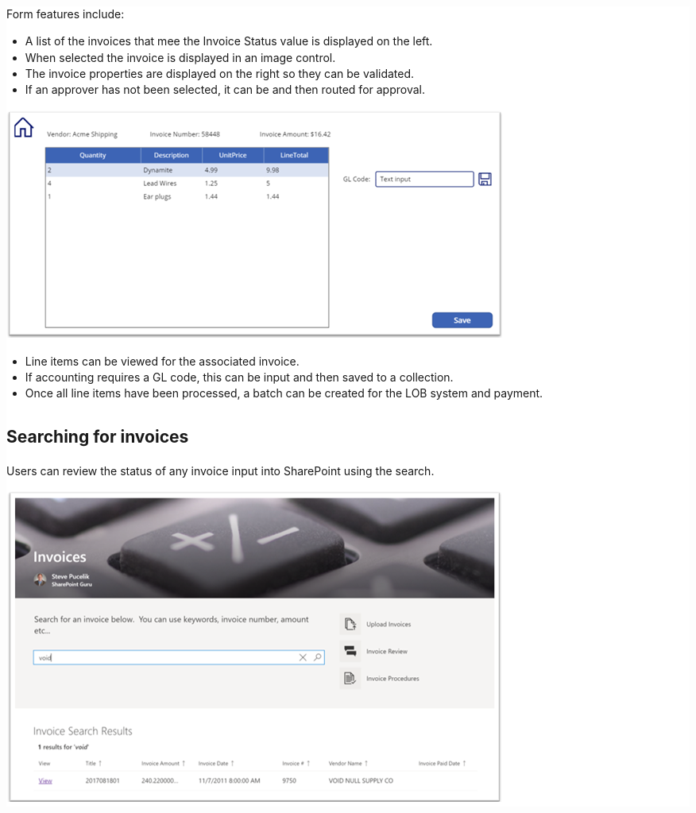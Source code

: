 Form features include:

* A list of the invoices that mee the Invoice Status value is displayed on the left.
* When selected the invoice is displayed in an image control.
* The invoice properties are displayed on the right so they can be validated.
* If an approver has not been selected, it can be and then routed for approval.

![PowerApp2](../Invoice%20Automation/images/13-Overview-PowerApp2.png)

* Line items can be viewed for the associated invoice.
* If accounting requires a GL code, this can be input and then saved to a collection.
* Once all line items have been processed, a batch can be created for the LOB system and payment.

## Searching for invoices

Users can review the status of any invoice input into SharePoint using the search.

![Search](../Invoice%20Automation/images/14-Overview-Search.png)
